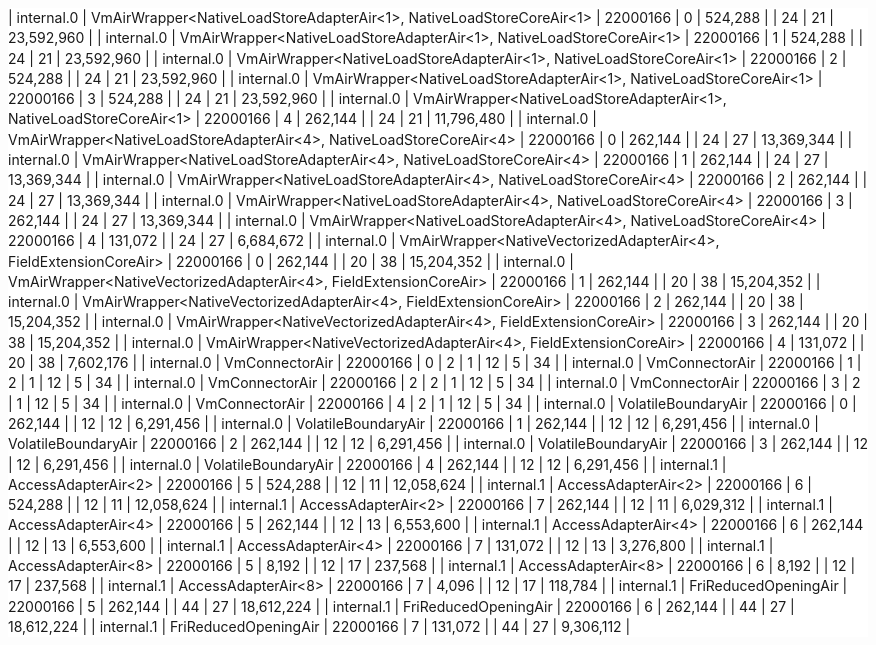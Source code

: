 | internal.0 | VmAirWrapper<NativeLoadStoreAdapterAir<1>, NativeLoadStoreCoreAir<1> | 22000166 | 0 | 524,288 |  | 24 | 21 | 23,592,960 | 
| internal.0 | VmAirWrapper<NativeLoadStoreAdapterAir<1>, NativeLoadStoreCoreAir<1> | 22000166 | 1 | 524,288 |  | 24 | 21 | 23,592,960 | 
| internal.0 | VmAirWrapper<NativeLoadStoreAdapterAir<1>, NativeLoadStoreCoreAir<1> | 22000166 | 2 | 524,288 |  | 24 | 21 | 23,592,960 | 
| internal.0 | VmAirWrapper<NativeLoadStoreAdapterAir<1>, NativeLoadStoreCoreAir<1> | 22000166 | 3 | 524,288 |  | 24 | 21 | 23,592,960 | 
| internal.0 | VmAirWrapper<NativeLoadStoreAdapterAir<1>, NativeLoadStoreCoreAir<1> | 22000166 | 4 | 262,144 |  | 24 | 21 | 11,796,480 | 
| internal.0 | VmAirWrapper<NativeLoadStoreAdapterAir<4>, NativeLoadStoreCoreAir<4> | 22000166 | 0 | 262,144 |  | 24 | 27 | 13,369,344 | 
| internal.0 | VmAirWrapper<NativeLoadStoreAdapterAir<4>, NativeLoadStoreCoreAir<4> | 22000166 | 1 | 262,144 |  | 24 | 27 | 13,369,344 | 
| internal.0 | VmAirWrapper<NativeLoadStoreAdapterAir<4>, NativeLoadStoreCoreAir<4> | 22000166 | 2 | 262,144 |  | 24 | 27 | 13,369,344 | 
| internal.0 | VmAirWrapper<NativeLoadStoreAdapterAir<4>, NativeLoadStoreCoreAir<4> | 22000166 | 3 | 262,144 |  | 24 | 27 | 13,369,344 | 
| internal.0 | VmAirWrapper<NativeLoadStoreAdapterAir<4>, NativeLoadStoreCoreAir<4> | 22000166 | 4 | 131,072 |  | 24 | 27 | 6,684,672 | 
| internal.0 | VmAirWrapper<NativeVectorizedAdapterAir<4>, FieldExtensionCoreAir> | 22000166 | 0 | 262,144 |  | 20 | 38 | 15,204,352 | 
| internal.0 | VmAirWrapper<NativeVectorizedAdapterAir<4>, FieldExtensionCoreAir> | 22000166 | 1 | 262,144 |  | 20 | 38 | 15,204,352 | 
| internal.0 | VmAirWrapper<NativeVectorizedAdapterAir<4>, FieldExtensionCoreAir> | 22000166 | 2 | 262,144 |  | 20 | 38 | 15,204,352 | 
| internal.0 | VmAirWrapper<NativeVectorizedAdapterAir<4>, FieldExtensionCoreAir> | 22000166 | 3 | 262,144 |  | 20 | 38 | 15,204,352 | 
| internal.0 | VmAirWrapper<NativeVectorizedAdapterAir<4>, FieldExtensionCoreAir> | 22000166 | 4 | 131,072 |  | 20 | 38 | 7,602,176 | 
| internal.0 | VmConnectorAir | 22000166 | 0 | 2 | 1 | 12 | 5 | 34 | 
| internal.0 | VmConnectorAir | 22000166 | 1 | 2 | 1 | 12 | 5 | 34 | 
| internal.0 | VmConnectorAir | 22000166 | 2 | 2 | 1 | 12 | 5 | 34 | 
| internal.0 | VmConnectorAir | 22000166 | 3 | 2 | 1 | 12 | 5 | 34 | 
| internal.0 | VmConnectorAir | 22000166 | 4 | 2 | 1 | 12 | 5 | 34 | 
| internal.0 | VolatileBoundaryAir | 22000166 | 0 | 262,144 |  | 12 | 12 | 6,291,456 | 
| internal.0 | VolatileBoundaryAir | 22000166 | 1 | 262,144 |  | 12 | 12 | 6,291,456 | 
| internal.0 | VolatileBoundaryAir | 22000166 | 2 | 262,144 |  | 12 | 12 | 6,291,456 | 
| internal.0 | VolatileBoundaryAir | 22000166 | 3 | 262,144 |  | 12 | 12 | 6,291,456 | 
| internal.0 | VolatileBoundaryAir | 22000166 | 4 | 262,144 |  | 12 | 12 | 6,291,456 | 
| internal.1 | AccessAdapterAir<2> | 22000166 | 5 | 524,288 |  | 12 | 11 | 12,058,624 | 
| internal.1 | AccessAdapterAir<2> | 22000166 | 6 | 524,288 |  | 12 | 11 | 12,058,624 | 
| internal.1 | AccessAdapterAir<2> | 22000166 | 7 | 262,144 |  | 12 | 11 | 6,029,312 | 
| internal.1 | AccessAdapterAir<4> | 22000166 | 5 | 262,144 |  | 12 | 13 | 6,553,600 | 
| internal.1 | AccessAdapterAir<4> | 22000166 | 6 | 262,144 |  | 12 | 13 | 6,553,600 | 
| internal.1 | AccessAdapterAir<4> | 22000166 | 7 | 131,072 |  | 12 | 13 | 3,276,800 | 
| internal.1 | AccessAdapterAir<8> | 22000166 | 5 | 8,192 |  | 12 | 17 | 237,568 | 
| internal.1 | AccessAdapterAir<8> | 22000166 | 6 | 8,192 |  | 12 | 17 | 237,568 | 
| internal.1 | AccessAdapterAir<8> | 22000166 | 7 | 4,096 |  | 12 | 17 | 118,784 | 
| internal.1 | FriReducedOpeningAir | 22000166 | 5 | 262,144 |  | 44 | 27 | 18,612,224 | 
| internal.1 | FriReducedOpeningAir | 22000166 | 6 | 262,144 |  | 44 | 27 | 18,612,224 | 
| internal.1 | FriReducedOpeningAir | 22000166 | 7 | 131,072 |  | 44 | 27 | 9,306,112 | 